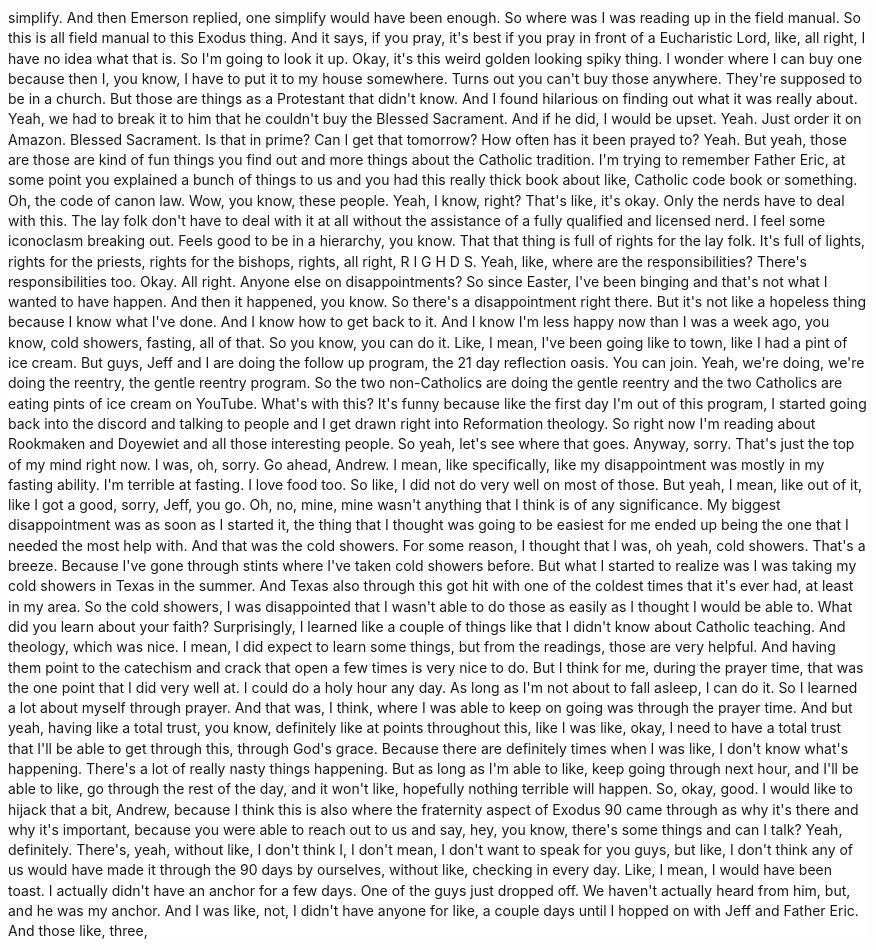 simplify. And then Emerson replied, one simplify would have been enough. So where was I was reading up in the field manual. So this is all field manual to this Exodus thing. And it says, if you pray, it's best if you pray in front of a Eucharistic Lord, like, all right, I have no idea what that is. So I'm going to look it up. Okay, it's this weird golden looking spiky thing. I wonder where I can buy one because then I, you know, I have to put it to my house somewhere. Turns out you can't buy those anywhere. They're supposed to be in a church. But those are things as a Protestant that didn't know. And I found hilarious on finding out what it was really about. Yeah, we had to break it to him that he couldn't buy the Blessed Sacrament. And if he did, I would be upset. Yeah. Just order it on Amazon. Blessed Sacrament. Is that in prime? Can I get that tomorrow? How often has it been prayed to? Yeah. But yeah, those are those are kind of fun things you find out and more things about the Catholic tradition. I'm trying to remember Father Eric, at some point you explained a bunch of things to us and you had this really thick book about like, Catholic code book or something. Oh, the code of canon law. Wow, you know, these people. Yeah, I know, right? That's like, it's okay. Only the nerds have to deal with this. The lay folk don't have to deal with it at all without the assistance of a fully qualified and licensed nerd. I feel some iconoclasm breaking out. Feels good to be in a hierarchy, you know. That that thing is full of rights for the lay folk. It's full of lights, rights for the priests, rights for the bishops, rights, all right, R I G H D S. Yeah, like, where are the responsibilities? There's responsibilities too. Okay. All right. Anyone else on disappointments? So since Easter, I've been binging and that's not what I wanted to have happen. And then it happened, you know. So there's a disappointment right there. But it's not like a hopeless thing because I know what I've done. And I know how to get back to it. And I know I'm less happy now than I was a week ago, you know, cold showers, fasting, all of that. So you know, you can do it. Like, I mean, I've been going like to town, like I had a pint of ice cream. But guys, Jeff and I are doing the follow up program, the 21 day reflection oasis. You can join. Yeah, we're doing, we're doing the reentry, the gentle reentry program. So the two non-Catholics are doing the gentle reentry and the two Catholics are eating pints of ice cream on YouTube. What's with this? It's funny because like the first day I'm out of this program, I started going back into the discord and talking to people and I get drawn right into Reformation theology. So right now I'm reading about Rookmaken and Doyewiet and all those interesting people. So yeah, let's see where that goes. Anyway, sorry. That's just the top of my mind right now. I was, oh, sorry. Go ahead, Andrew. I mean, like specifically, like my disappointment was mostly in my fasting ability. I'm terrible at fasting. I love food too. So like, I did not do very well on most of those. But yeah, I mean, like out of it, like I got a good, sorry, Jeff, you go. Oh, no, mine, mine wasn't anything that I think is of any significance. My biggest disappointment was as soon as I started it, the thing that I thought was going to be easiest for me ended up being the one that I needed the most help with. And that was the cold showers. For some reason, I thought that I was, oh yeah, cold showers. That's a breeze. Because I've gone through stints where I've taken cold showers before. But what I started to realize was I was taking my cold showers in Texas in the summer. And Texas also through this got hit with one of the coldest times that it's ever had, at least in my area. So the cold showers, I was disappointed that I wasn't able to do those as easily as I thought I would be able to. What did you learn about your faith? Surprisingly, I learned like a couple of things like that I didn't know about Catholic teaching. And theology, which was nice. I mean, I did expect to learn some things, but from the readings, those are very helpful. And having them point to the catechism and crack that open a few times is very nice to do. But I think for me, during the prayer time, that was the one point that I did very well at. I could do a holy hour any day. As long as I'm not about to fall asleep, I can do it. So I learned a lot about myself through prayer. And that was, I think, where I was able to keep on going was through the prayer time. And but yeah, having like a total trust, you know, definitely like at points throughout this, like I was like, okay, I need to have a total trust that I'll be able to get through this, through God's grace. Because there are definitely times when I was like, I don't know what's happening. There's a lot of really nasty things happening. But as long as I'm able to like, keep going through next hour, and I'll be able to like, go through the rest of the day, and it won't like, hopefully nothing terrible will happen. So, okay, good. I would like to hijack that a bit, Andrew, because I think this is also where the fraternity aspect of Exodus 90 came through as why it's there and why it's important, because you were able to reach out to us and say, hey, you know, there's some things and can I talk? Yeah, definitely. There's, yeah, without like, I don't think I, I don't mean, I don't want to speak for you guys, but like, I don't think any of us would have made it through the 90 days by ourselves, without like, checking in every day. Like, I mean, I would have been toast. I actually didn't have an anchor for a few days. One of the guys just dropped off. We haven't actually heard from him, but, and he was my anchor. And I was like, not, I didn't have anyone for like, a couple days until I hopped on with Jeff and Father Eric. And those like, three,